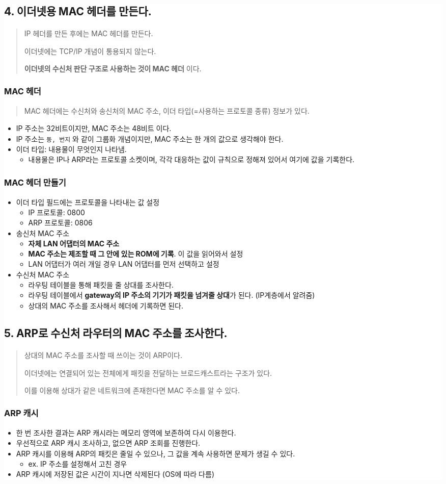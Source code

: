 ## 4. 이더넷용 MAC 헤더를 만든다.

> IP 헤더를 만든 후에는 MAC 헤더를 만든다.
>
>
> 이더넷에는 TCP/IP 개념이 통용되지 않는다.
>
> **이더넷의 수신처 판단 구조로 사용하는 것이 MAC 헤더** 이다.
>

### MAC 헤더

> MAC 헤더에는 수신처와 송신처의 MAC 주소, 이더 타입(=사용하는 프로토콜 종류) 정보가 있다.
>
- IP 주소는 32비트이지만, MAC 주소는 48비트 이다.
- IP 주소는 `동, 번지` 와 같이 그룹화 개념이지만, MAC 주소는 한 개의 값으로 생각해야 한다.
- 이더 타입: 내용물이 무엇인지 나타냄.
    - 내용물은 IP나 ARP라는 프로토콜 소켓이며, 각각 대응하는 값이 규칙으로 정해져 있어서 여기에 값을 기록한다.

### MAC 헤더 만들기

- 이더 타입 필드에는 프로토콜을 나타내는 값 설정
    - IP 프로토콜: 0800
    - ARP 프로토콜: 0806
- 송신처 MAC 주소
    - **자체 LAN 어댑터의 MAC 주소**
    - **MAC 주소는 제조할 때 그 안에 있는 ROM에 기록**. 이 값을 읽어와서 설정
    - LAN 어댑터가 여러 개일 경우 LAN 어댑터를 먼저 선택하고 설정
- 수신처 MAC 주소
    - 라우팅 테이블을 통해 패킷을 줄 상대를 조사한다.
    - 라우팅 테이블에서 **gateway의 IP 주소의 기기가 패킷을 넘겨줄 상대**가 된다. (IP계층에서 알려줌)
    - 상대의 MAC 주소를 조사해서 헤더에 기록하면 된다.

## 5. ARP로 수신처 라우터의 MAC 주소를 조사한다.

> 상대의 MAC 주소를 조사할 때 쓰이는 것이 ARP이다.
>
>
> 이더넷에는 연결되어 있는 전체에게 패킷을 전달하는 브로드캐스트라는 구조가 있다.
>
> 이를 이용해 상대가 같은 네트워크에 존재한다면 MAC 주소를 알 수 있다.
>

### ARP 캐시

- 한 번 조사한 결과는 ARP 캐시라는 메모리 영역에 보존하여 다시 이용한다.
- 우선적으로 ARP 캐시 조사하고, 없으면 ARP 조회를 진행한다.
- ARP 캐시를 이용해 ARP의 패킷은 줄일 수 있으나, 그 값을 계속 사용하면 문제가 생길 수 있다.
    - ex. IP 주소를 설정해서 고친 경우
- ARP 캐시에 저장된 값은 시간이 지나면 삭제된다 (OS에 따라 다름)
